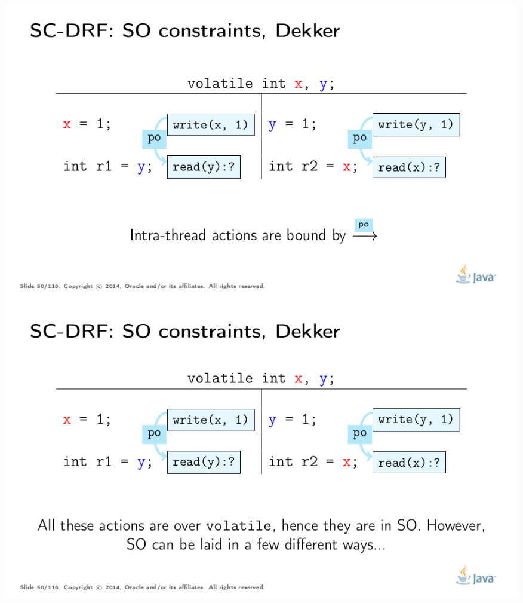 ![6e5ed59805209ba33ca152f0.png](/assets/img/6e5ed59805209ba33ca152f0.png)

![c6fd7a1d661d31ab1b5fcc52.png](/assets/img/c6fd7a1d661d31ab1b5fcc52.png)
